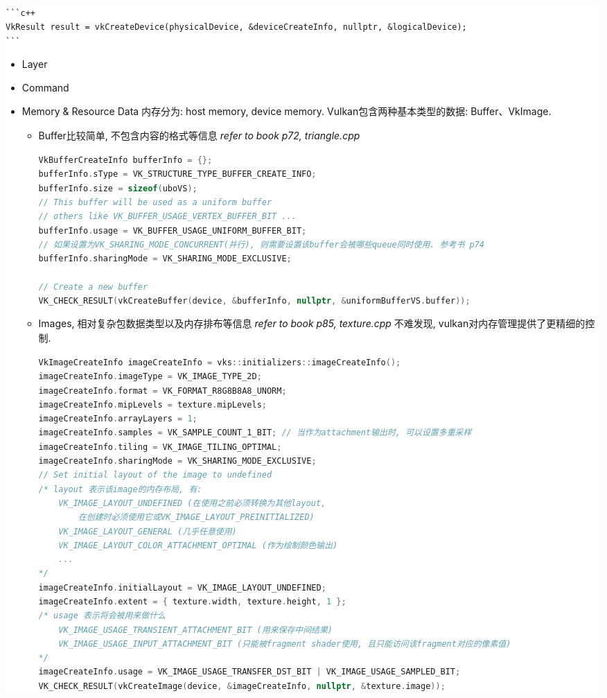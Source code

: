     ```c++
    VkResult result = vkCreateDevice(physicalDevice, &deviceCreateInfo, nullptr, &logicalDevice);
    ```
* Layer

* Command

* Memory & Resource Data
    内存分为: host memory, device memory.
    Vulkan包含两种基本类型的数据: Buffer、VkImage.
    * Buffer比较简单, 不包含内容的格式等信息
        *refer to book p72, triangle.cpp*
        ```c++
        VkBufferCreateInfo bufferInfo = {};
        bufferInfo.sType = VK_STRUCTURE_TYPE_BUFFER_CREATE_INFO;
        bufferInfo.size = sizeof(uboVS);
        // This buffer will be used as a uniform buffer
        // others like VK_BUFFER_USAGE_VERTEX_BUFFER_BIT ...
        bufferInfo.usage = VK_BUFFER_USAGE_UNIFORM_BUFFER_BIT;
        // 如果设置为VK_SHARING_MODE_CONCURRENT(并行), 则需要设置该buffer会被哪些queue同时使用. 参考书 p74
        bufferInfo.sharingMode = VK_SHARING_MODE_EXCLUSIVE;
        
        // Create a new buffer
        VK_CHECK_RESULT(vkCreateBuffer(device, &bufferInfo, nullptr, &uniformBufferVS.buffer));
        ```
    
    * Images, 相对复杂包数据类型以及内存排布等信息
        *refer to book p85, texture.cpp*
        不难发现, vulkan对内存管理提供了更精细的控制.
        ```c++
        VkImageCreateInfo imageCreateInfo = vks::initializers::imageCreateInfo();
        imageCreateInfo.imageType = VK_IMAGE_TYPE_2D;
        imageCreateInfo.format = VK_FORMAT_R8G8B8A8_UNORM;
        imageCreateInfo.mipLevels = texture.mipLevels;
        imageCreateInfo.arrayLayers = 1;
        imageCreateInfo.samples = VK_SAMPLE_COUNT_1_BIT; // 当作为attachment输出时, 可以设置多重采样
        imageCreateInfo.tiling = VK_IMAGE_TILING_OPTIMAL;
        imageCreateInfo.sharingMode = VK_SHARING_MODE_EXCLUSIVE;
        // Set initial layout of the image to undefined
        /* layout 表示该image的内存布局, 有:
            VK_IMAGE_LAYOUT_UNDEFINED (在使用之前必须转换为其他layout, 
                在创建时必须使用它或VK_IMAGE_LAYOUT_PREINITIALIZED)
            VK_IMAGE_LAYOUT_GENERAL (几乎任意使用)   
            VK_IMAGE_LAYOUT_COLOR_ATTACHMENT_OPTIMAL (作为绘制颜色输出)
            ...
        */
        imageCreateInfo.initialLayout = VK_IMAGE_LAYOUT_UNDEFINED;
        imageCreateInfo.extent = { texture.width, texture.height, 1 };
        /* usage 表示将会被用来做什么
            VK_IMAGE_USAGE_TRANSIENT_ATTACHMENT_BIT (用来保存中间结果)
            VK_IMAGE_USAGE_INPUT_ATTACHMENT_BIT (只能被fragment shader使用, 且只能访问该fragment对应的像素值)
        */
        imageCreateInfo.usage = VK_IMAGE_USAGE_TRANSFER_DST_BIT | VK_IMAGE_USAGE_SAMPLED_BIT;
        VK_CHECK_RESULT(vkCreateImage(device, &imageCreateInfo, nullptr, &texture.image));        
        ```
